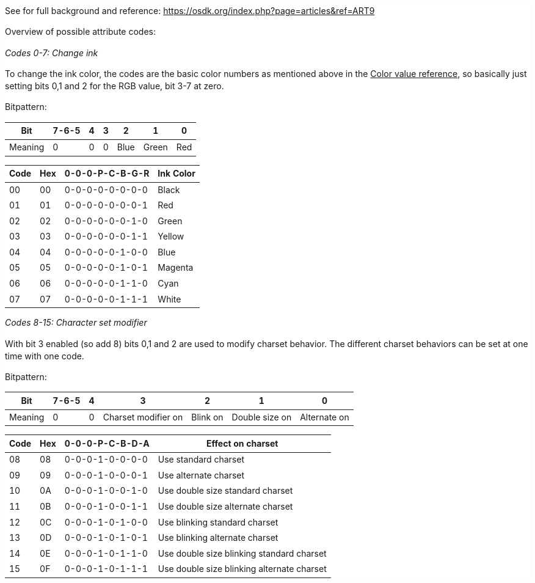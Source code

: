 See for full background and reference:
https://osdk.org/index.php?page=articles&ref=ART9

Overview of possible attribute codes:

*Codes 0-7: Change ink*

To change the ink color, the codes are the basic color numbers as mentioned above in the [Color value reference](#color-value-reference), so basically just setting bits 0,1 and 2 for the RGB value, bit 3-7 at zero.

Bitpattern:

|Bit|7-6-5|4|3|2|1|0|
|---|---|---|---|---|---|---|
|Meaning|0|0|0|Blue|Green|Red|


|Code|Hex|0-0-0-P-C-B-G-R|Ink Color|
|---|---|---|---|
|00|00|0-0-0-0-0-0-0-0|Black|
|01|01|0-0-0-0-0-0-0-1|Red|
|02|02|0-0-0-0-0-0-1-0|Green|
|03|03|0-0-0-0-0-0-1-1|Yellow|
|04|04|0-0-0-0-0-1-0-0|Blue|
|05|05|0-0-0-0-0-1-0-1|Magenta|
|06|06|0-0-0-0-0-1-1-0|Cyan|
|07|07|0-0-0-0-0-1-1-1|White|

*Codes 8-15: Character set modifier*

With bit 3 enabled (so add 8) bits 0,1 and 2 are used to modify charset behavior. The different charset behaviors can be set at one time with one code.

Bitpattern:

|Bit|7-6-5|4|3|2|1|0|
|---|---|---|---|---|---|---|
|Meaning|0|0|Charset modifier on|Blink on|Double size on|Alternate on|

|Code|Hex|0-0-0-P-C-B-D-A|Effect on charset|
|---|---|---|---|
|08|08|0-0-0-1-0-0-0-0|Use standard charset|
|09|09|0-0-0-1-0-0-0-1|Use alternate charset|
|10|0A|0-0-0-1-0-0-1-0|Use double size standard charset|
|11|0B|0-0-0-1-0-0-1-1|Use double size alternate charset|
|12|0C|0-0-0-1-0-1-0-0|Use blinking standard charset|
|13|0D|0-0-0-1-0-1-0-1|Use blinking alternate charset|
|14|0E|0-0-0-1-0-1-1-0|Use double size blinking standard charset|
|15|0F|0-0-0-1-0-1-1-1|Use double size blinking alternate charset|
